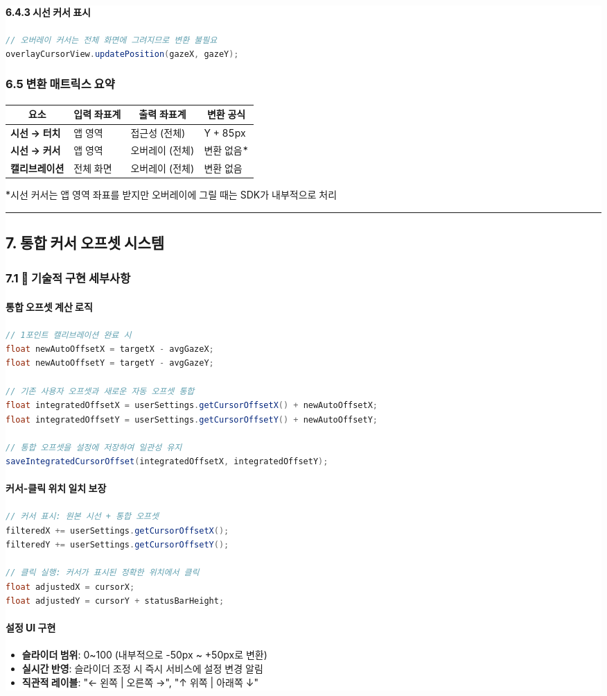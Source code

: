 #### 6.4.3 시선 커서 표시
```java
// 오버레이 커서는 전체 화면에 그려지므로 변환 불필요
overlayCursorView.updatePosition(gazeX, gazeY);
```

### 6.5 변환 매트릭스 요약

| 요소 | 입력 좌표계 | 출력 좌표계 | 변환 공식 |
|------|------------|------------|-----------|
| **시선 → 터치** | 앱 영역 | 접근성 (전체) | Y + 85px |
| **시선 → 커서** | 앱 영역 | 오버레이 (전체) | 변환 없음* |
| **캘리브레이션** | 전체 화면 | 오버레이 (전체) | 변환 없음 |

*시선 커서는 앱 영역 좌표를 받지만 오버레이에 그릴 때는 SDK가 내부적으로 처리

---

## 7. 통합 커서 오프셋 시스템

### 7.1 🔧 기술적 구현 세부사항

#### 통합 오프셋 계산 로직
```java
// 1포인트 캘리브레이션 완료 시
float newAutoOffsetX = targetX - avgGazeX;
float newAutoOffsetY = targetY - avgGazeY;

// 기존 사용자 오프셋과 새로운 자동 오프셋 통합
float integratedOffsetX = userSettings.getCursorOffsetX() + newAutoOffsetX;
float integratedOffsetY = userSettings.getCursorOffsetY() + newAutoOffsetY;

// 통합 오프셋을 설정에 저장하여 일관성 유지
saveIntegratedCursorOffset(integratedOffsetX, integratedOffsetY);
```

#### 커서-클릭 위치 일치 보장
```java
// 커서 표시: 원본 시선 + 통합 오프셋
filteredX += userSettings.getCursorOffsetX();
filteredY += userSettings.getCursorOffsetY();

// 클릭 실행: 커서가 표시된 정확한 위치에서 클릭
float adjustedX = cursorX;
float adjustedY = cursorY + statusBarHeight;
```

#### 설정 UI 구현
- **슬라이더 범위**: 0~100 (내부적으로 -50px ~ +50px로 변환)
- **실시간 반영**: 슬라이더 조정 시 즉시 서비스에 설정 변경 알림
- **직관적 레이블**: "← 왼쪽 | 오른쪽 →", "↑ 위쪽 | 아래쪽 ↓"
